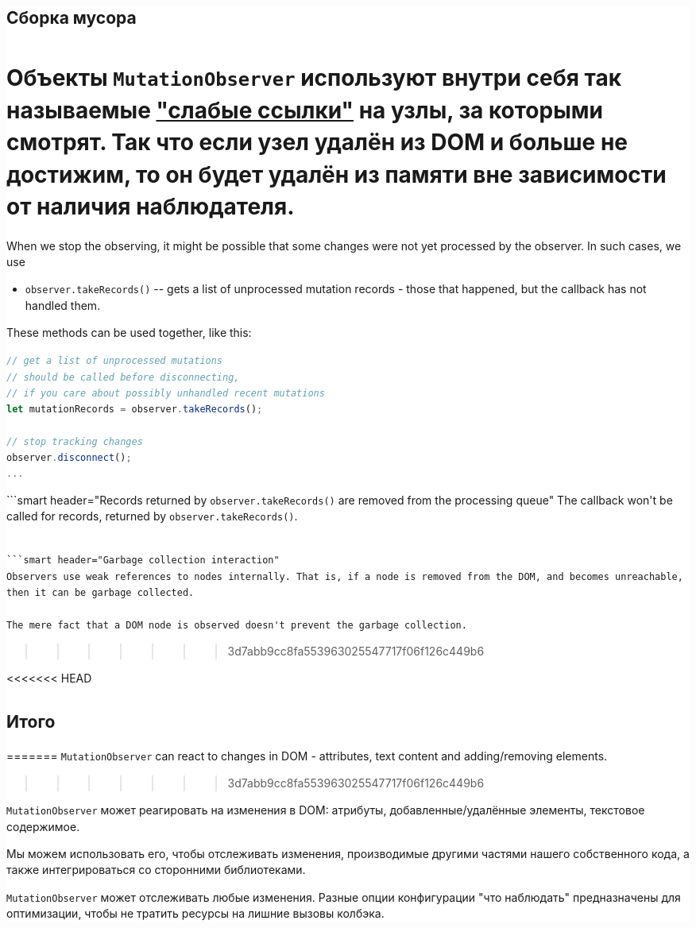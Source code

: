 ## Сборка мусора

Объекты `MutationObserver` используют внутри себя так называемые ["слабые ссылки"](https://ru.wikipedia.org/wiki/%D0%A1%D0%BB%D0%B0%D0%B1%D0%B0%D1%8F_%D1%81%D1%81%D1%8B%D0%BB%D0%BA%D0%B0) на узлы, за которыми смотрят. Так что если узел удалён из DOM и больше не достижим, то он будет удалён из памяти вне зависимости от наличия наблюдателя.
=======
When we stop the observing, it might be possible that some changes were not yet processed by the observer. In such cases, we use

- `observer.takeRecords()` -- gets a list of unprocessed mutation records - those that happened, but the callback has not handled them.

These methods can be used together, like this:

```js
// get a list of unprocessed mutations
// should be called before disconnecting,
// if you care about possibly unhandled recent mutations
let mutationRecords = observer.takeRecords();

// stop tracking changes
observer.disconnect();
...
```


```smart header="Records returned by `observer.takeRecords()` are removed from the processing queue"
The callback won't be called for records, returned by `observer.takeRecords()`.
```

```smart header="Garbage collection interaction"
Observers use weak references to nodes internally. That is, if a node is removed from the DOM, and becomes unreachable, then it can be garbage collected.

The mere fact that a DOM node is observed doesn't prevent the garbage collection.
```
>>>>>>> 3d7abb9cc8fa553963025547717f06f126c449b6


<<<<<<< HEAD
## Итого
=======
`MutationObserver` can react to changes in DOM - attributes, text content and adding/removing elements.
>>>>>>> 3d7abb9cc8fa553963025547717f06f126c449b6

`MutationObserver` может реагировать на изменения в DOM: атрибуты, добавленные/удалённые элементы, текстовое содержимое.

Мы можем использовать его, чтобы отслеживать изменения, производимые другими частями нашего собственного кода, а также интегрироваться со сторонними библиотеками.

`MutationObserver` может отслеживать любые изменения. Разные опции конфигурации "что наблюдать" предназначены для оптимизации, чтобы не тратить ресурсы на лишние вызовы колбэка.
